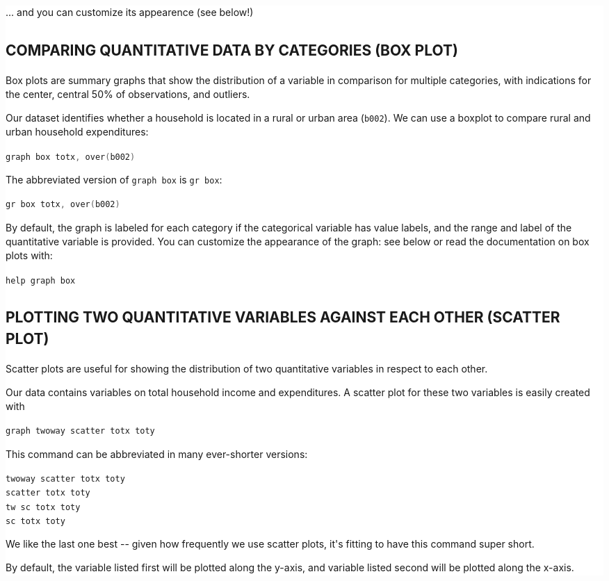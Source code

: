 ... and you can customize its appearence (see below!)



## COMPARING QUANTITATIVE DATA BY CATEGORIES (BOX PLOT) 

Box plots are  summary graphs that show the distribution of a variable in comparison for multiple categories, with indications for the center, central 50% of observations, and outliers.

Our dataset identifies whether a household is located in a rural or urban area (`b002`). We can use a boxplot to compare rural and urban household expenditures:

```cpp
graph box totx, over(b002)
```

The abbreviated version of `graph box` is `gr box`:

```cpp
gr box totx, over(b002)
```

By default, the graph is labeled for each category if the categorical variable has value labels, and the range and label of the quantitative variable is provided. You can customize the appearance of the graph: see below or read the documentation on box plots with:

```cpp
help graph box
```



## PLOTTING TWO QUANTITATIVE VARIABLES AGAINST EACH OTHER (SCATTER PLOT) 

Scatter plots are useful for showing the distribution of two quantitative variables in respect to each other.

Our data contains variables on total household income and expenditures. A scatter plot for these two variables is easily created with

```cpp
graph twoway scatter totx toty
```

This command can be abbreviated in many ever-shorter versions:

```cpp
twoway scatter totx toty
scatter totx toty
tw sc totx toty
sc totx toty
```

We like the last one best -- given how frequently we use scatter plots, it's fitting to have this command super short.

By default, the variable listed first will be plotted along the y-axis, and variable listed second will be plotted along the x-axis. 
